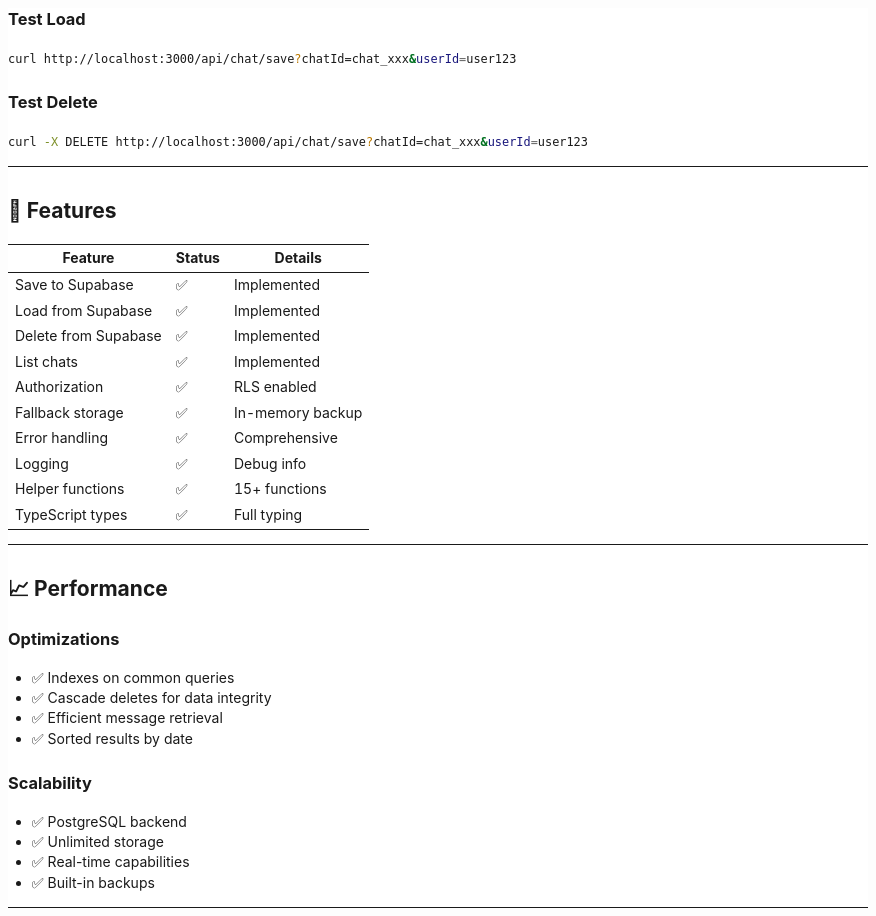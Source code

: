 ### Test Load
```bash
curl http://localhost:3000/api/chat/save?chatId=chat_xxx&userId=user123
```

### Test Delete
```bash
curl -X DELETE http://localhost:3000/api/chat/save?chatId=chat_xxx&userId=user123
```

---

## 🚀 Features

| Feature | Status | Details |
|---------|--------|---------|
| Save to Supabase | ✅ | Implemented |
| Load from Supabase | ✅ | Implemented |
| Delete from Supabase | ✅ | Implemented |
| List chats | ✅ | Implemented |
| Authorization | ✅ | RLS enabled |
| Fallback storage | ✅ | In-memory backup |
| Error handling | ✅ | Comprehensive |
| Logging | ✅ | Debug info |
| Helper functions | ✅ | 15+ functions |
| TypeScript types | ✅ | Full typing |

---

## 📈 Performance

### Optimizations
- ✅ Indexes on common queries
- ✅ Cascade deletes for data integrity
- ✅ Efficient message retrieval
- ✅ Sorted results by date

### Scalability
- ✅ PostgreSQL backend
- ✅ Unlimited storage
- ✅ Real-time capabilities
- ✅ Built-in backups

---
